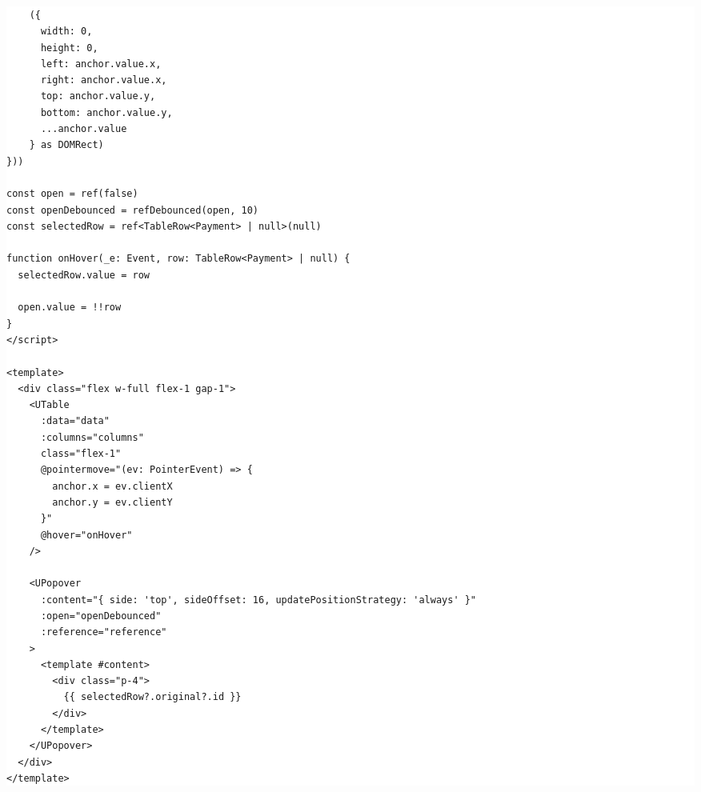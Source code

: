 ```vue [TableRowHoverEventExample.vue]
    ({
      width: 0,
      height: 0,
      left: anchor.value.x,
      right: anchor.value.x,
      top: anchor.value.y,
      bottom: anchor.value.y,
      ...anchor.value
    } as DOMRect)
}))

const open = ref(false)
const openDebounced = refDebounced(open, 10)
const selectedRow = ref<TableRow<Payment> | null>(null)

function onHover(_e: Event, row: TableRow<Payment> | null) {
  selectedRow.value = row

  open.value = !!row
}
</script>

<template>
  <div class="flex w-full flex-1 gap-1">
    <UTable
      :data="data"
      :columns="columns"
      class="flex-1"
      @pointermove="(ev: PointerEvent) => {
        anchor.x = ev.clientX
        anchor.y = ev.clientY
      }"
      @hover="onHover"
    />

    <UPopover
      :content="{ side: 'top', sideOffset: 16, updatePositionStrategy: 'always' }"
      :open="openDebounced"
      :reference="reference"
    >
      <template #content>
        <div class="p-4">
          {{ selectedRow?.original?.id }}
        </div>
      </template>
    </UPopover>
  </div>
</template>
```

<note>
